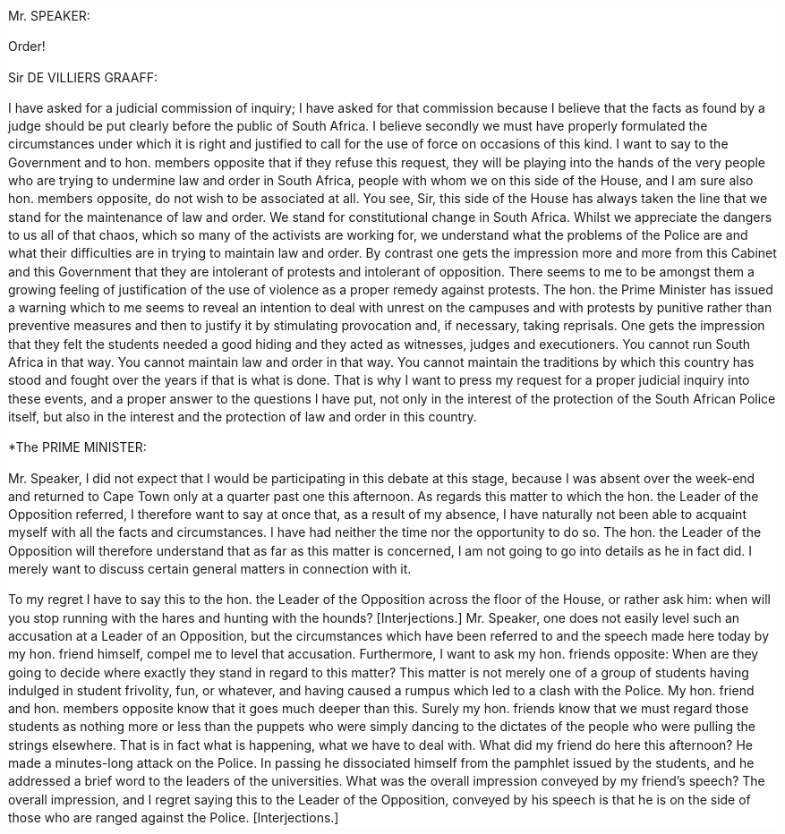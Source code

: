 </speech>

<speech by="#speaker">

<from>Mr. <person refersTo="hansard_za">SPEAKER</person>:</from>

<p>Order!</p>

</speech>

<speech by="#de_villiers_graaff">

<from>Sir <person refersTo="hansard_za">DE VILLIERS GRAAFF</person>:</from>

<p>I have asked for a judicial commission of inquiry; I have asked for that commission because I believe that the facts as found by a judge should be put clearly before the public of South Africa. I believe secondly we must have properly formulated the circumstances under which it is right and justified to call for the use of force on occasions of this kind. I want to say to the Government and to hon. members opposite that if they refuse this request, they will be playing into the hands of the very people who are trying to undermine law and order in South Africa, people with whom we on this side of the House, and I am sure also hon. members opposite, do not wish to be associated at all. You see, Sir, this side of the House has always taken the line that we stand for the maintenance of law and order. We stand for constitutional change in South Africa. Whilst we appreciate the dangers to us all of that chaos, which so many of the activists are working for, we understand what the problems of the Police are and what their difficulties are in trying to maintain law and order. By contrast one gets the impression more and more from this Cabinet and this Government that they are intolerant of protests and intolerant of opposition. There seems to me to be amongst them a growing feeling of justification of the use of violence as a proper remedy against protests. The hon. the Prime Minister has issued a warning which to me seems to reveal an intention to deal with unrest on the campuses and with protests by punitive rather than preventive measures and then to justify it by stimulating provocation and, if necessary, taking reprisals. One gets the impression that they felt the students needed a good hiding and they acted as witnesses, judges and executioners. You cannot run South Africa in that way. You cannot maintain law and order in that way. You cannot maintain the traditions by which this country has stood and fought over the years if that is what is done. That is why I want to press my request for a proper judicial inquiry into these events, and a proper answer to the questions I have put, not only in the interest of the protection of the South African Police itself, but also in the interest and the protection of law and order in this country.</p>

</speech>

<speech by="#prime_minister">

<from>*The <person refersTo="hansard_za">PRIME MINISTER</person>:</from>

<p>Mr. Speaker, I did not expect that I would be participating in this debate at this stage, because I was absent over the week-end and returned to Cape Town only at a quarter past one this afternoon. As regards this matter to which the hon. the Leader of the Opposition referred, I therefore want to say at once that, as a result of my absence, I have naturally not been able to acquaint myself with all the facts and circumstances. I have had neither the time nor the opportunity to do so. The hon. the Leader of the Opposition will therefore understand that as far as this matter is concerned, I am not going to go into details as he in fact did. I merely want to discuss certain general matters in connection with it.</p>

<p>To my regret I have to say this to the hon. the Leader of the Opposition across the floor of the House, or rather ask him: when will you stop running with the hares and hunting with the hounds? [Interjections.] Mr. Speaker, one does not easily level such an accusation at a Leader of an Opposition, but the circumstances which have been referred to and the speech made here today by my hon. friend himself, compel me to level that accusation. Furthermore, I want to ask my hon. friends opposite: When are they going to decide where exactly they stand in regard to this matter? This matter is not merely one of a group of students having indulged in student frivolity, fun, or whatever, and having caused a rumpus which led to a clash with the Police. My hon. friend and hon. members opposite know that it goes much deeper than this. Surely my hon. friends know that we must regard those students as nothing more or less than the puppets who were simply dancing to the dictates of the people who were pulling the strings elsewhere. That is in fact what is happening, what we have to deal with. What did my friend do here this afternoon? He made a minutes-long attack on the Police. In passing he dissociated himself from the pamphlet issued by the students, and he addressed a brief word to the leaders of the universities. What was the overall impression conveyed by my friend&#x2019;s speech? The overall impression, and I regret saying this to the Leader of the Opposition, conveyed by his speech is that he is on the side of those who are ranged against the Police. [Interjections.]</p>